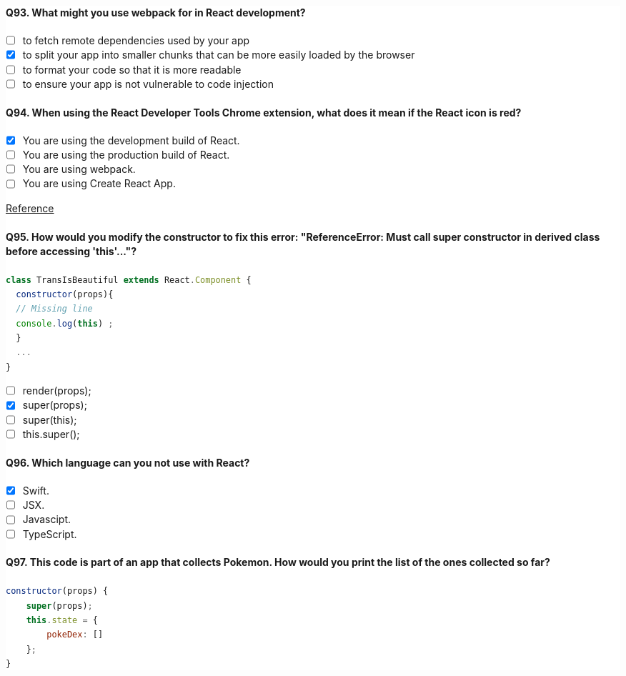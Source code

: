 #### Q93. What might you use webpack for in React development?

- [ ] to fetch remote dependencies used by your app
- [x] to split your app into smaller chunks that can be more easily loaded by the browser
- [ ] to format your code so that it is more readable
- [ ] to ensure your app is not vulnerable to code injection

#### Q94. When using the React Developer Tools Chrome extension, what does it mean if the React icon is red?

- [x] You are using the development build of React.
- [ ] You are using the production build of React.
- [ ] You are using webpack.
- [ ] You are using Create React App.

[Reference](https://teamtreehouse.com/community/hey-why-the-logo-of-react-developer-tools-appears-in-red)

#### Q95. How would you modify the constructor to fix this error: "ReferenceError: Must call super constructor in derived class before accessing 'this'..."?

```javascript
class TransIsBeautiful extends React.Component {
  constructor(props){
  // Missing line
  console.log(this) ;
  }
  ...
}
```

- [ ] render(props);
- [x] super(props);
- [ ] super(this);
- [ ] this.super();

#### Q96. Which language can you not use with React?

- [x] Swift.
- [ ] JSX.
- [ ] Javascipt.
- [ ] TypeScript.

#### Q97. This code is part of an app that collects Pokemon. How would you print the list of the ones collected so far?

```javascript
constructor(props) {
    super(props);
    this.state = {
        pokeDex: []
    };
}
```
